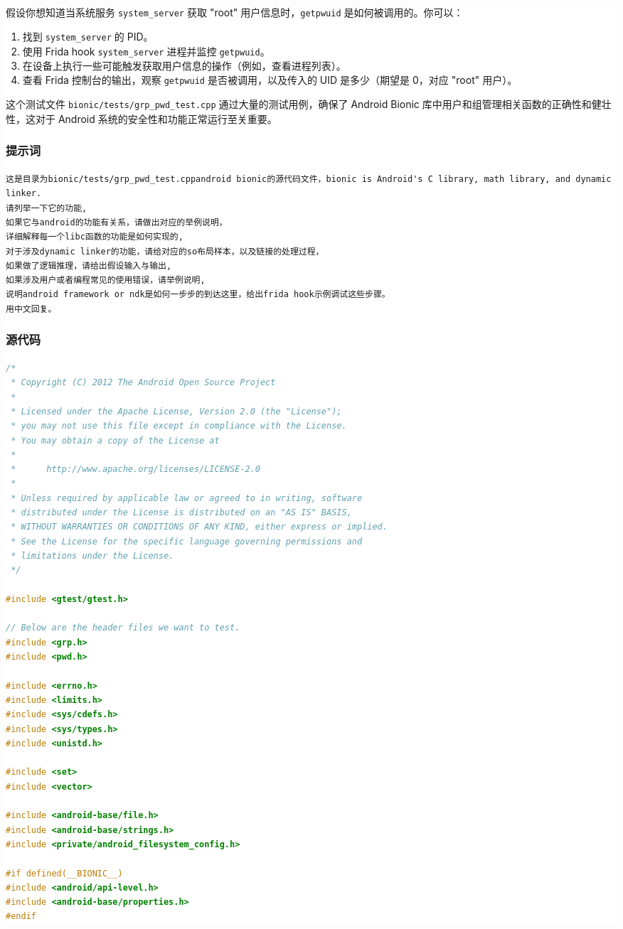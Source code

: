 假设你想知道当系统服务 `system_server` 获取 "root" 用户信息时，`getpwuid` 是如何被调用的。你可以：

1. 找到 `system_server` 的 PID。
2. 使用 Frida hook `system_server` 进程并监控 `getpwuid`。
3. 在设备上执行一些可能触发获取用户信息的操作（例如，查看进程列表）。
4. 查看 Frida 控制台的输出，观察 `getpwuid` 是否被调用，以及传入的 UID 是多少（期望是 0，对应 "root" 用户）。

这个测试文件 `bionic/tests/grp_pwd_test.cpp` 通过大量的测试用例，确保了 Android Bionic 库中用户和组管理相关函数的正确性和健壮性，这对于 Android 系统的安全性和功能正常运行至关重要。

### 提示词
```
这是目录为bionic/tests/grp_pwd_test.cppandroid bionic的源代码文件，bionic is Android's C library, math library, and dynamic linker. 
请列举一下它的功能,
如果它与android的功能有关系，请做出对应的举例说明，
详细解释每一个libc函数的功能是如何实现的,
对于涉及dynamic linker的功能，请给对应的so布局样本，以及链接的处理过程，
如果做了逻辑推理，请给出假设输入与输出,
如果涉及用户或者编程常见的使用错误，请举例说明,
说明android framework or ndk是如何一步步的到达这里，给出frida hook示例调试这些步骤。
用中文回复。
```

### 源代码
```cpp
/*
 * Copyright (C) 2012 The Android Open Source Project
 *
 * Licensed under the Apache License, Version 2.0 (the "License");
 * you may not use this file except in compliance with the License.
 * You may obtain a copy of the License at
 *
 *      http://www.apache.org/licenses/LICENSE-2.0
 *
 * Unless required by applicable law or agreed to in writing, software
 * distributed under the License is distributed on an "AS IS" BASIS,
 * WITHOUT WARRANTIES OR CONDITIONS OF ANY KIND, either express or implied.
 * See the License for the specific language governing permissions and
 * limitations under the License.
 */

#include <gtest/gtest.h>

// Below are the header files we want to test.
#include <grp.h>
#include <pwd.h>

#include <errno.h>
#include <limits.h>
#include <sys/cdefs.h>
#include <sys/types.h>
#include <unistd.h>

#include <set>
#include <vector>

#include <android-base/file.h>
#include <android-base/strings.h>
#include <private/android_filesystem_config.h>

#if defined(__BIONIC__)
#include <android/api-level.h>
#include <android-base/properties.h>
#endif
```